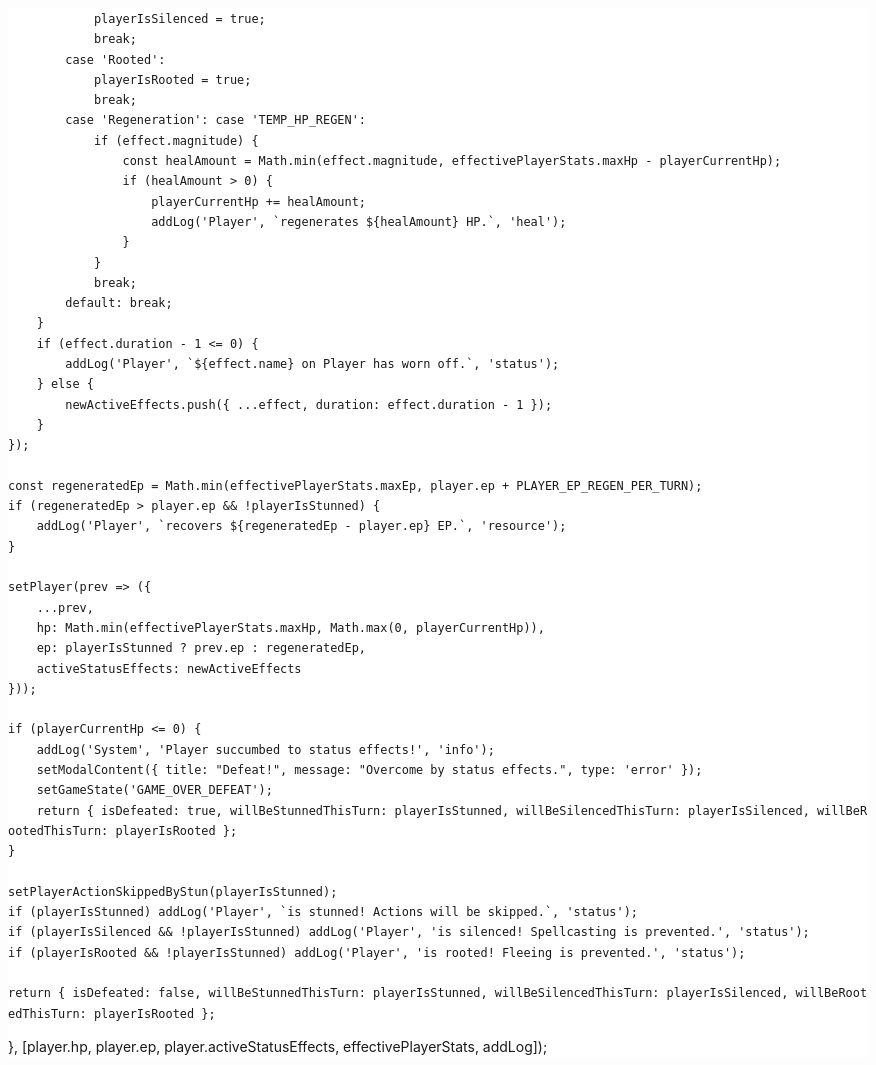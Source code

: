                 playerIsSilenced = true;
                break;
            case 'Rooted':
                playerIsRooted = true;
                break;
            case 'Regeneration': case 'TEMP_HP_REGEN':
                if (effect.magnitude) {
                    const healAmount = Math.min(effect.magnitude, effectivePlayerStats.maxHp - playerCurrentHp);
                    if (healAmount > 0) {
                        playerCurrentHp += healAmount;
                        addLog('Player', `regenerates ${healAmount} HP.`, 'heal');
                    }
                }
                break;
            default: break;
        }
        if (effect.duration - 1 <= 0) {
            addLog('Player', `${effect.name} on Player has worn off.`, 'status');
        } else {
            newActiveEffects.push({ ...effect, duration: effect.duration - 1 });
        }
    });

    const regeneratedEp = Math.min(effectivePlayerStats.maxEp, player.ep + PLAYER_EP_REGEN_PER_TURN);
    if (regeneratedEp > player.ep && !playerIsStunned) {
        addLog('Player', `recovers ${regeneratedEp - player.ep} EP.`, 'resource');
    }

    setPlayer(prev => ({
        ...prev,
        hp: Math.min(effectivePlayerStats.maxHp, Math.max(0, playerCurrentHp)),
        ep: playerIsStunned ? prev.ep : regeneratedEp,
        activeStatusEffects: newActiveEffects
    }));

    if (playerCurrentHp <= 0) {
        addLog('System', 'Player succumbed to status effects!', 'info');
        setModalContent({ title: "Defeat!", message: "Overcome by status effects.", type: 'error' });
        setGameState('GAME_OVER_DEFEAT');
        return { isDefeated: true, willBeStunnedThisTurn: playerIsStunned, willBeSilencedThisTurn: playerIsSilenced, willBeRootedThisTurn: playerIsRooted };
    }

    setPlayerActionSkippedByStun(playerIsStunned);
    if (playerIsStunned) addLog('Player', `is stunned! Actions will be skipped.`, 'status');
    if (playerIsSilenced && !playerIsStunned) addLog('Player', 'is silenced! Spellcasting is prevented.', 'status');
    if (playerIsRooted && !playerIsStunned) addLog('Player', 'is rooted! Fleeing is prevented.', 'status');
    
    return { isDefeated: false, willBeStunnedThisTurn: playerIsStunned, willBeSilencedThisTurn: playerIsSilenced, willBeRootedThisTurn: playerIsRooted };
  }, [player.hp, player.ep, player.activeStatusEffects, effectivePlayerStats, addLog]);
